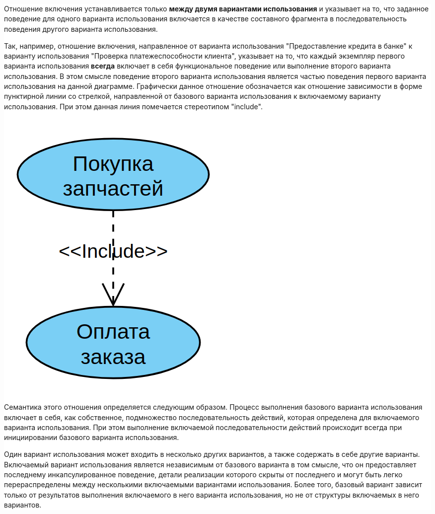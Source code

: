 Отношение включения устанавливается только **между двумя вариантами использования** и указывает на то, что заданное поведение для одного варианта использования включается в качестве составного фрагмента в последовательность поведения другого варианта использования.

Так, например, отношение включения, направленное от варианта использования "Предоставление кредита в банке" к варианту использования "Проверка платежеспособности клиента", указывает на то, что каждый экземпляр первого варианта использования **всегда** включает в себя функциональное поведение или выполнение второго варианта использования. В этом смысле поведение второго варианта использования является частью поведения первого варианта использования на данной диаграмме. Графически данное отношение обозначается как отношение зависимости в форме пунктирной линии со стрелкой, направленной от базового варианта использования к включаемому варианту использования. При этом данная линия помечается стереотипом "include".

![Отношение включения](../img/10010.png)


Семантика этого отношения определяется следующим образом. Процесс выполнения базового варианта использования включает в себя, как собственное, подмножество последовательность действий, которая определена для включаемого варианта использования. При этом выполнение включаемой последовательности действий происходит всегда при инициировании базового варианта использования.

Один вариант использования может входить в несколько других вариантов, а также содержать в себе другие варианты. Включаемый вариант использования является независимым от базового варианта в том смысле, что он предоставляет последнему инкапсулированное поведение, детали реализации которого скрыты от последнего и могут быть легко перераспределены между несколькими включаемыми вариантами использования. Более того, базовый вариант зависит только от результатов выполнения включаемого в него варианта использования, но не от структуры включаемых в него вариантов.
